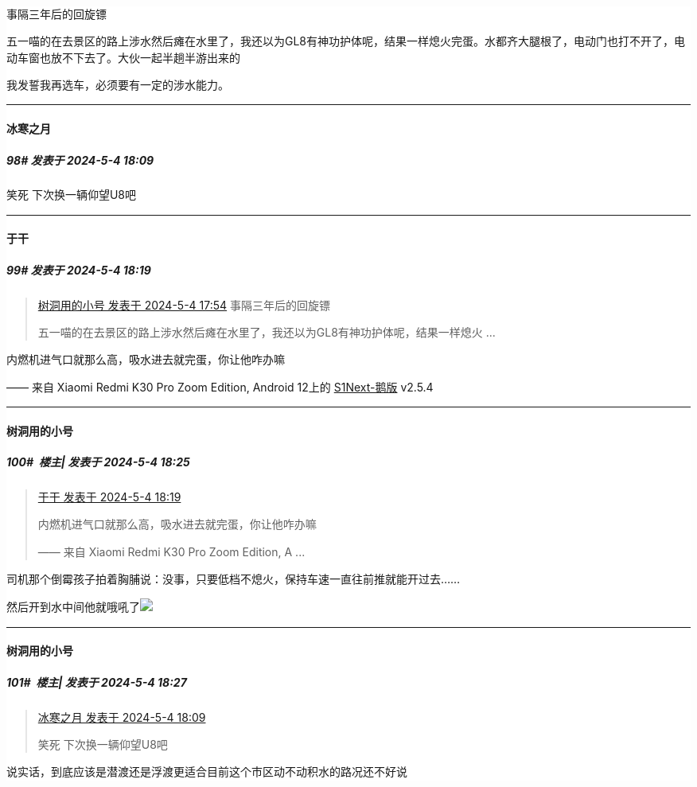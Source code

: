 事隔三年后的回旋镖

五一喵的在去景区的路上涉水然后瘫在水里了，我还以为GL8有神功护体呢，结果一样熄火完蛋。水都齐大腿根了，电动门也打不开了，电动车窗也放不下去了。大伙一起半趟半游出来的

我发誓我再选车，必须要有一定的涉水能力。


*****

####  冰寒之月  
##### 98#       发表于 2024-5-4 18:09

笑死 下次换一辆仰望U8吧


*****

####  于干  
##### 99#       发表于 2024-5-4 18:19

<blockquote><a href="httphttps://bbs.saraba1st.com/2b/forum.php?mod=redirect&amp;goto=findpost&amp;pid=64809021&amp;ptid=2016556" target="_blank">树洞用的小号 发表于 2024-5-4 17:54</a>
事隔三年后的回旋镖

五一喵的在去景区的路上涉水然后瘫在水里了，我还以为GL8有神功护体呢，结果一样熄火 ...</blockquote>
内燃机进气口就那么高，吸水进去就完蛋，你让他咋办嘛

—— 来自 Xiaomi Redmi K30 Pro Zoom Edition, Android 12上的 [S1Next-鹅版](https://github.com/ykrank/S1-Next/releases) v2.5.4


*****

####  树洞用的小号  
##### 100#         楼主| 发表于 2024-5-4 18:25

<blockquote><a href="httphttps://bbs.saraba1st.com/2b/forum.php?mod=redirect&amp;goto=findpost&amp;pid=64809197&amp;ptid=2016556" target="_blank">于干 发表于 2024-5-4 18:19</a>

内燃机进气口就那么高，吸水进去就完蛋，你让他咋办嘛

—— 来自 Xiaomi Redmi K30 Pro Zoom Edition, A ...</blockquote>
司机那个倒霉孩子拍着胸脯说：没事，只要低档不熄火，保持车速一直往前推就能开过去……

然后开到水中间他就哦吼了<img src="https://static.saraba1st.com/image/smiley/face2017/001.png" referrerpolicy="no-referrer">

*****

####  树洞用的小号  
##### 101#         楼主| 发表于 2024-5-4 18:27

<blockquote><a href="httphttps://bbs.saraba1st.com/2b/forum.php?mod=redirect&amp;goto=findpost&amp;pid=64809124&amp;ptid=2016556" target="_blank">冰寒之月 发表于 2024-5-4 18:09</a>

笑死 下次换一辆仰望U8吧</blockquote>
说实话，到底应该是潜渡还是浮渡更适合目前这个市区动不动积水的路况还不好说


